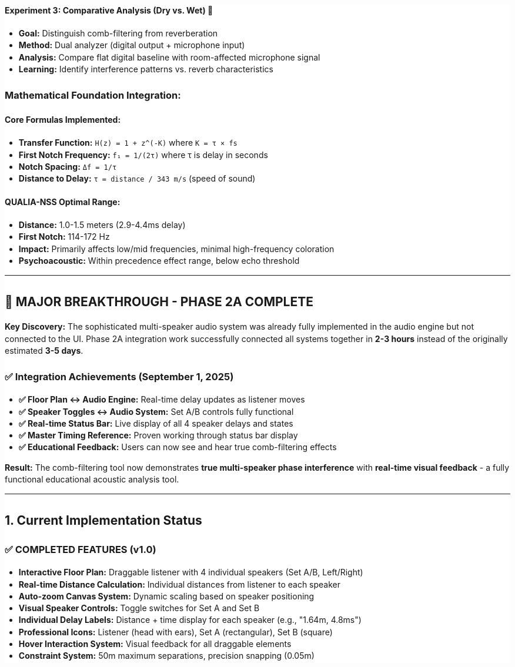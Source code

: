 #### **Experiment 3: Comparative Analysis (Dry vs. Wet)** 🔬
- **Goal:** Distinguish comb-filtering from reverberation
- **Method:** Dual analyzer (digital output + microphone input)
- **Analysis:** Compare flat digital baseline with room-affected microphone signal
- **Learning:** Identify interference patterns vs. reverb characteristics

### **Mathematical Foundation Integration:**

#### **Core Formulas Implemented:**
- **Transfer Function:** `H(z) = 1 + z^(-K)` where `K = τ × fs`
- **First Notch Frequency:** `f₁ = 1/(2τ)` where τ is delay in seconds  
- **Notch Spacing:** `Δf = 1/τ`
- **Distance to Delay:** `τ = distance / 343 m/s` (speed of sound)

#### **QUALIA-NSS Optimal Range:**
- **Distance:** 1.0-1.5 meters (2.9-4.4ms delay)
- **First Notch:** 114-172 Hz
- **Impact:** Primarily affects low/mid frequencies, minimal high-frequency coloration
- **Psychoacoustic:** Within precedence effect range, below echo threshold

---

## 🎉 **MAJOR BREAKTHROUGH - PHASE 2A COMPLETE**

**Key Discovery:** The sophisticated multi-speaker audio system was already fully implemented in the audio engine but not connected to the UI. Phase 2A integration work successfully connected all systems together in **2-3 hours** instead of the originally estimated **3-5 days**.

### ✅ **Integration Achievements (September 1, 2025)**
- **✅ Floor Plan ↔ Audio Engine:** Real-time delay updates as listener moves
- **✅ Speaker Toggles ↔ Audio System:** Set A/B controls fully functional  
- **✅ Real-time Status Bar:** Live display of all 4 speaker delays and states
- **✅ Master Timing Reference:** Proven working through status bar display
- **✅ Educational Feedback:** Users can now see and hear true comb-filtering effects

**Result:** The comb-filtering tool now demonstrates **true multi-speaker phase interference** with **real-time visual feedback** - a fully functional educational acoustic analysis tool.

---

## 1. Current Implementation Status

### ✅ **COMPLETED FEATURES (v1.0)**
- **Interactive Floor Plan:** Draggable listener with 4 individual speakers (Set A/B, Left/Right)
- **Real-time Distance Calculation:** Individual distances from listener to each speaker
- **Auto-zoom Canvas System:** Dynamic scaling based on speaker positioning  
- **Visual Speaker Controls:** Toggle switches for Set A and Set B
- **Individual Delay Labels:** Distance + time display for each speaker (e.g., "1.64m, 4.8ms")
- **Professional Icons:** Listener (head with ears), Set A (rectangular), Set B (square)
- **Hover Interaction System:** Visual feedback for all draggable elements
- **Constraint System:** 50m maximum separations, precision snapping (0.05m)
